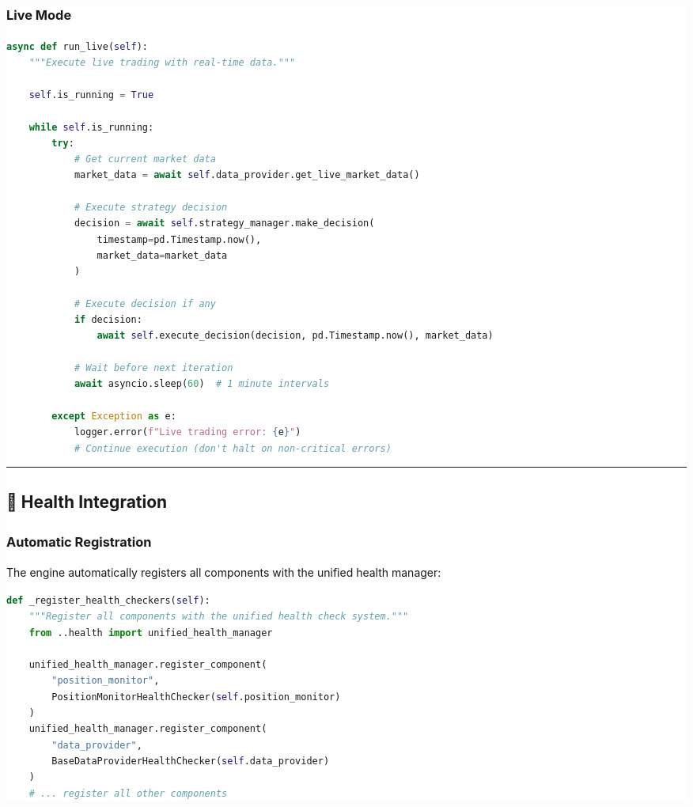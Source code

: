 ### **Live Mode**

```python
async def run_live(self):
    """Execute live trading with real-time data."""
    
    self.is_running = True
    
    while self.is_running:
        try:
            # Get current market data
            market_data = await self.data_provider.get_live_market_data()
            
            # Execute strategy decision
            decision = await self.strategy_manager.make_decision(
                timestamp=pd.Timestamp.now(),
                market_data=market_data
            )
            
            # Execute decision if any
            if decision:
                await self.execute_decision(decision, pd.Timestamp.now(), market_data)
            
            # Wait before next iteration
            await asyncio.sleep(60)  # 1 minute intervals
            
        except Exception as e:
            logger.error(f"Live trading error: {e}")
            # Continue execution (don't halt on non-critical errors)
```

---

## 🏥 **Health Integration**

### **Automatic Registration**

The engine automatically registers all components with the unified health manager:

```python
def _register_health_checkers(self):
    """Register all components with the unified health check system."""
    from ..health import unified_health_manager
    
    unified_health_manager.register_component(
        "position_monitor", 
        PositionMonitorHealthChecker(self.position_monitor)
    )
    unified_health_manager.register_component(
        "data_provider", 
        BaseDataProviderHealthChecker(self.data_provider)
    )
    # ... register all other components
```
